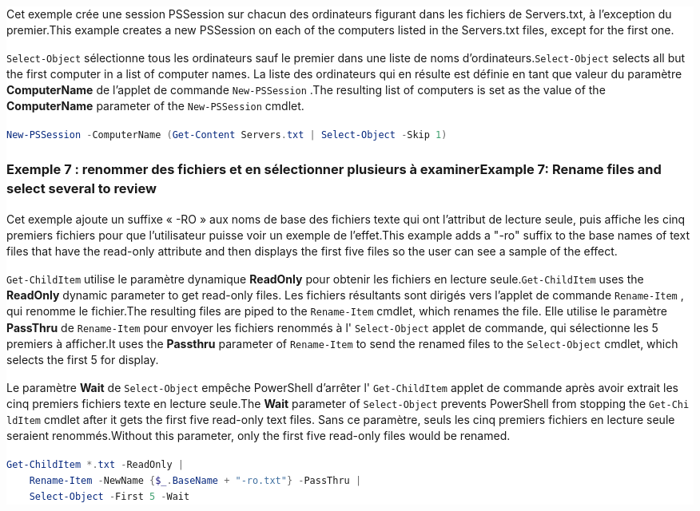 <span data-ttu-id="32374-146">Cet exemple crée une session PSSession sur chacun des ordinateurs figurant dans les fichiers de Servers.txt, à l’exception du premier.</span><span class="sxs-lookup"><span data-stu-id="32374-146">This example creates a new PSSession on each of the computers listed in the Servers.txt files, except for the first one.</span></span>

<span data-ttu-id="32374-147">`Select-Object` sélectionne tous les ordinateurs sauf le premier dans une liste de noms d’ordinateurs.</span><span class="sxs-lookup"><span data-stu-id="32374-147">`Select-Object` selects all but the first computer in a list of computer names.</span></span> <span data-ttu-id="32374-148">La liste des ordinateurs qui en résulte est définie en tant que valeur du paramètre **ComputerName** de l’applet de commande `New-PSSession` .</span><span class="sxs-lookup"><span data-stu-id="32374-148">The resulting list of computers is set as the value of the **ComputerName** parameter of the `New-PSSession` cmdlet.</span></span>

```powershell
New-PSSession -ComputerName (Get-Content Servers.txt | Select-Object -Skip 1)
```

### <span data-ttu-id="32374-149">Exemple 7 : renommer des fichiers et en sélectionner plusieurs à examiner</span><span class="sxs-lookup"><span data-stu-id="32374-149">Example 7: Rename files and select several to review</span></span>

<span data-ttu-id="32374-150">Cet exemple ajoute un suffixe « -RO » aux noms de base des fichiers texte qui ont l’attribut de lecture seule, puis affiche les cinq premiers fichiers pour que l’utilisateur puisse voir un exemple de l’effet.</span><span class="sxs-lookup"><span data-stu-id="32374-150">This example adds a "-ro" suffix to the base names of text files that have the read-only attribute and then displays the first five files so the user can see a sample of the effect.</span></span>

<span data-ttu-id="32374-151">`Get-ChildItem` utilise le paramètre dynamique **ReadOnly** pour obtenir les fichiers en lecture seule.</span><span class="sxs-lookup"><span data-stu-id="32374-151">`Get-ChildItem` uses the **ReadOnly** dynamic parameter to get read-only files.</span></span> <span data-ttu-id="32374-152">Les fichiers résultants sont dirigés vers l’applet de commande `Rename-Item` , qui renomme le fichier.</span><span class="sxs-lookup"><span data-stu-id="32374-152">The resulting files are piped to the `Rename-Item` cmdlet, which renames the file.</span></span> <span data-ttu-id="32374-153">Elle utilise le paramètre **PassThru** de `Rename-Item` pour envoyer les fichiers renommés à l' `Select-Object` applet de commande, qui sélectionne les 5 premiers à afficher.</span><span class="sxs-lookup"><span data-stu-id="32374-153">It uses the **Passthru** parameter of `Rename-Item` to send the renamed files to the `Select-Object` cmdlet, which selects the first 5 for display.</span></span>

<span data-ttu-id="32374-154">Le paramètre **Wait** de `Select-Object` empêche PowerShell d’arrêter l' `Get-ChildItem` applet de commande après avoir extrait les cinq premiers fichiers texte en lecture seule.</span><span class="sxs-lookup"><span data-stu-id="32374-154">The **Wait** parameter of `Select-Object` prevents PowerShell from stopping the `Get-ChildItem` cmdlet after it gets the first five read-only text files.</span></span> <span data-ttu-id="32374-155">Sans ce paramètre, seuls les cinq premiers fichiers en lecture seule seraient renommés.</span><span class="sxs-lookup"><span data-stu-id="32374-155">Without this parameter, only the first five read-only files would be renamed.</span></span>

```powershell
Get-ChildItem *.txt -ReadOnly |
    Rename-Item -NewName {$_.BaseName + "-ro.txt"} -PassThru |
    Select-Object -First 5 -Wait
```
